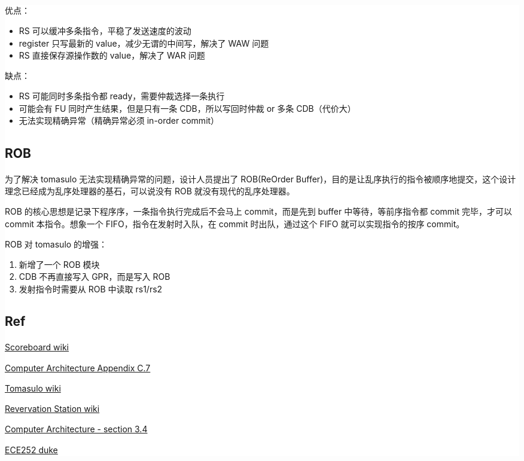 优点：

- RS 可以缓冲多条指令，平稳了发送速度的波动
- register 只写最新的 value，减少无谓的中间写，解决了 WAW 问题
- RS 直接保存源操作数的 value，解决了 WAR 问题

缺点：

- RS 可能同时多条指令都 ready，需要仲裁选择一条执行
- 可能会有 FU 同时产生结果，但是只有一条 CDB，所以写回时仲裁 or 多条 CDB（代价大）
- 无法实现精确异常（精确异常必须 in-order commit）

## ROB

为了解决 tomasulo 无法实现精确异常的问题，设计人员提出了 ROB(ReOrder Buffer)，目的是让乱序执行的指令被顺序地提交，这个设计理念已经成为乱序处理器的基石，可以说没有 ROB 就没有现代的乱序处理器。

ROB 的核心思想是记录下程序序，一条指令执行完成后不会马上 commit，而是先到 buffer 中等待，等前序指令都 commit 完毕，才可以 commit 本指令。想象一个 FIFO，指令在发射时入队，在 commit 时出队，通过这个 FIFO 就可以实现指令的按序 commit。

ROB 对 tomasulo 的增强：

1. 新增了一个 ROB 模块
2. CDB 不再直接写入 GPR，而是写入 ROB
3. 发射指令时需要从 ROB 中读取 rs1/rs2

## Ref

[Scoreboard wiki](https://en.wikipedia.org/wiki/Scoreboarding)

[Computer Architecture Appendix C.7](https://book.douban.com/subject/6795919/)

[Tomasulo wiki](https://en.wikipedia.org/wiki/Tomasulo%27s_algorithm)

[Revervation Station wiki](https://en.wikipedia.org/wiki/Reservation-station)

[Computer Architecture - section 3.4](https://book.douban.com/subject/6795919/)

[ECE252 duke](http://people.ee.duke.edu/~sorin/ece252/lectures/4.2-tomasulo.pdf)
